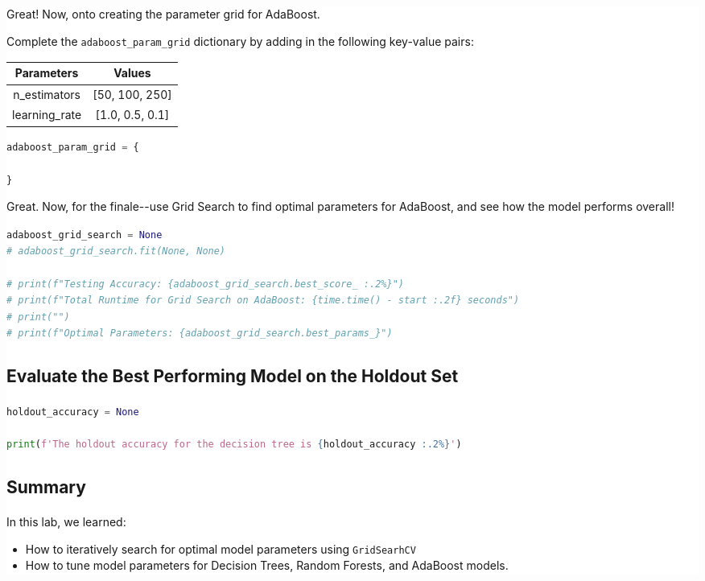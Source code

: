 Great! Now, onto creating the parameter grid for AdaBoost.  

Complete the `adaboost_param_grid` dictionary by adding in the following key-value pairs:

|   Parameters  |      Values     |
|:-------------:|:---------------:|
|  n_estimators |  [50, 100, 250] |
| learning_rate | [1.0, 0.5, 0.1] |


```python
adaboost_param_grid = {
    
}
```

Great.  Now, for the finale--use Grid Search to find optimal parameters for AdaBoost, and see how the model performs overall!


```python
adaboost_grid_search = None
# adaboost_grid_search.fit(None, None)

# print(f"Testing Accuracy: {adaboost_grid_search.best_score_ :.2%}")
# print(f"Total Runtime for Grid Search on AdaBoost: {time.time() - start :.2f} seconds")
# print("")
# print(f"Optimal Parameters: {adaboost_grid_search.best_params_}")
```

## Evaluate the Best Performing Model on the Holdout Set


```python
holdout_accuracy = None

print(f'The holdout accuracy for the decision tree is {holdout_accuracy :.2%}')
```

## Summary

In this lab, we learned:

* How to iteratively search for optimal model parameters using `GridSearhCV`
* How to tune model parameters for Decision Trees, Random Forests, and AdaBoost models. 
